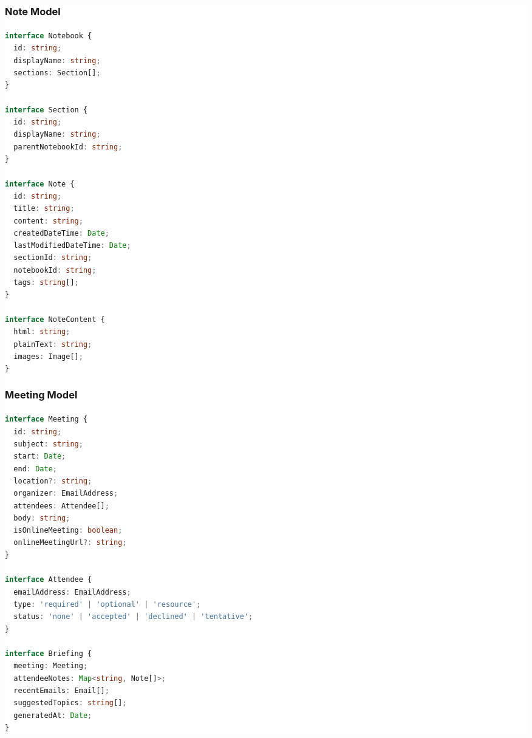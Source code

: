 ### Note Model
```typescript
interface Notebook {
  id: string;
  displayName: string;
  sections: Section[];
}

interface Section {
  id: string;
  displayName: string;
  parentNotebookId: string;
}

interface Note {
  id: string;
  title: string;
  content: string;
  createdDateTime: Date;
  lastModifiedDateTime: Date;
  sectionId: string;
  notebookId: string;
  tags: string[];
}

interface NoteContent {
  html: string;
  plainText: string;
  images: Image[];
}
```

### Meeting Model
```typescript
interface Meeting {
  id: string;
  subject: string;
  start: Date;
  end: Date;
  location?: string;
  organizer: EmailAddress;
  attendees: Attendee[];
  body: string;
  isOnlineMeeting: boolean;
  onlineMeetingUrl?: string;
}

interface Attendee {
  emailAddress: EmailAddress;
  type: 'required' | 'optional' | 'resource';
  status: 'none' | 'accepted' | 'declined' | 'tentative';
}

interface Briefing {
  meeting: Meeting;
  attendeeNotes: Map<string, Note[]>;
  recentEmails: Email[];
  suggestedTopics: string[];
  generatedAt: Date;
}
```
